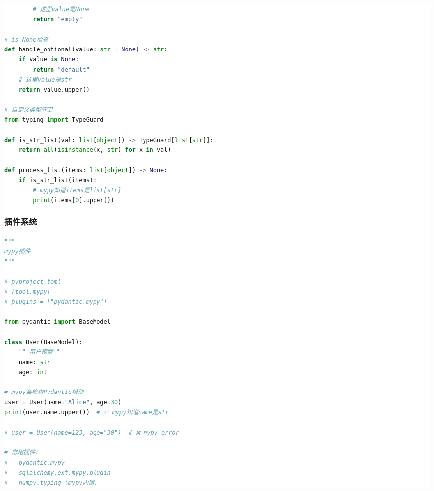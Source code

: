 ```python
        # 这里value是None
        return "empty"

# is None检查
def handle_optional(value: str | None) -> str:
    if value is None:
        return "default"
    # 这里value是str
    return value.upper()

# 自定义类型守卫
from typing import TypeGuard

def is_str_list(val: list[object]) -> TypeGuard[list[str]]:
    return all(isinstance(x, str) for x in val)

def process_list(items: list[object]) -> None:
    if is_str_list(items):
        # mypy知道items是list[str]
        print(items[0].upper())
```

### 插件系统

```python
"""
mypy插件
"""

# pyproject.toml
# [tool.mypy]
# plugins = ["pydantic.mypy"]

from pydantic import BaseModel

class User(BaseModel):
    """用户模型"""
    name: str
    age: int

# mypy会检查Pydantic模型
user = User(name="Alice", age=30)
print(user.name.upper())  # ✅ mypy知道name是str

# user = User(name=123, age="30")  # ❌ mypy error

# 常用插件:
# - pydantic.mypy
# - sqlalchemy.ext.mypy.plugin
# - numpy.typing (mypy内置)
```
